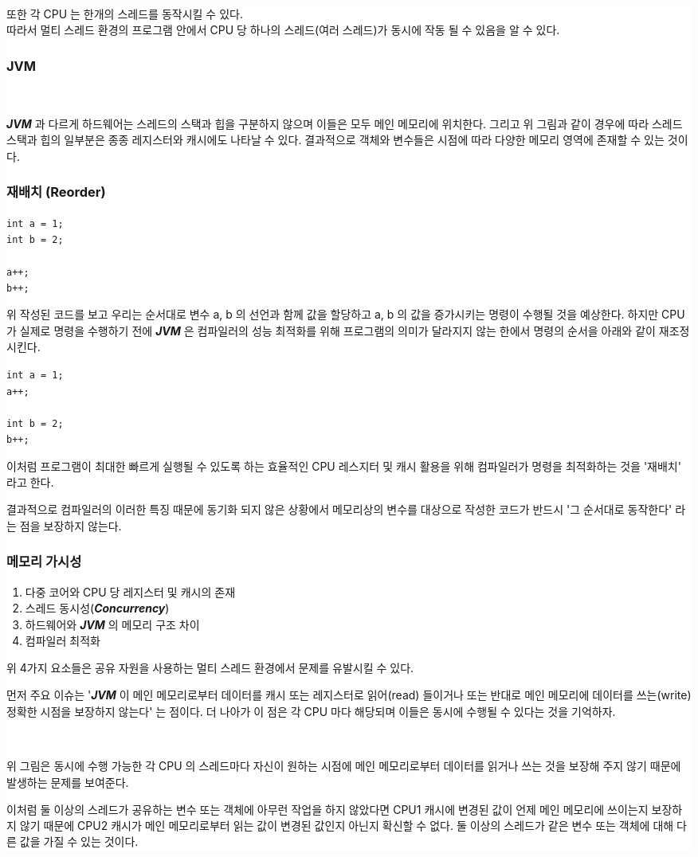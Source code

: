 또한 각 CPU 는 한개의 스레드를 동작시킬 수 있다.  
따라서 멀티 스레드 환경의 프로그램 안에서 CPU 당 하나의 스레드(여러 스레드)가 동시에 작동 될 수 있음을 알 수 있다.

### JVM

<img src="{{ 'assets/images/java/thread/java_thread_10.png' | relative_url }}" alt=""/>

***JVM*** 과 다르게 하드웨어는 스레드의 스택과 힙을 구분하지 않으며 이들은 모두 메인 메모리에 위치한다.
그리고 위 그림과 같이 경우에 따라 스레드 스택과 힙의 일부분은 종종 레지스터와 캐시에도 나타날 수 있다.
결과적으로 객체와 변수들은 시점에 따라 다양한 메모리 영역에 존재할 수 있는 것이다.

### 재배치 (Reorder)  

```
int a = 1;
int b = 2;

a++;
b++;
```

위 작성된 코드를 보고 우리는 순서대로 변수 a, b 의 선언과 함께 값을 할당하고 a, b 의 값을 증가시키는 명령이 수행될 것을 예상한다.
하지만 CPU 가 실제로 명령을 수행하기 전에 ***JVM*** 은 컴파일러의 성능 최적화를 위해 프로그램의 의미가 달라지지 않는 한에서 명령의 순서을 아래와 같이 재조정 시킨다. 

```
int a = 1;
a++;

int b = 2;
b++;
```

이처럼 프로그램이 최대한 빠르게 실행될 수 있도록 하는 효율적인 CPU 레스지터 및 캐시 활용을 위해 컴파일러가 명령을 최적화하는 것을 '재배치' 라고 한다.

결과적으로 컴파일러의 이러한 특징 때문에 동기화 되지 않은 상황에서 메모리상의 변수를 대상으로 작성한 코드가 반드시 '그 순서대로 동작한다' 라는 점을 보장하지 않는다.

### 메모리 가시성  

1. 다중 코어와 CPU 당 레지스터 및 캐시의 존재  
2. 스레드 동시성(***Concurrency***)  
3. 하드웨어와 ***JVM*** 의 메모리 구조 차이  
4. 컴파일러 최적화

위 4가지 요소들은 공유 자원을 사용하는 멀티 스레드 환경에서 문제를 유발시킬 수 있다.

먼저 주요 이슈는 '***JVM*** 이 메인 메모리로부터 데이터를 캐시 또는 레지스터로 읽어(read) 들이거나 또는 반대로 메인 메모리에 데이터를 쓰는(write) 정확한 시점을 보장하지 않는다' 는 점이다.
더 나아가 이 점은 각 CPU 마다 해당되며 이들은 동시에 수행될 수 있다는 것을 기억하자.

<img src="{{ 'assets/images/java/thread/java_thread_11.png' | relative_url }}" alt=""/>

위 그림은 동시에 수행 가능한 각 CPU 의 스레드마다 자신이 원하는 시점에 메인 메모리로부터 데이터를 읽거나 쓰는 것을 보장해 주지 않기 때문에 발생하는 문제를 보여준다.

이처럼 둘 이상의 스레드가 공유하는 변수 또는 객체에 아무런 작업을 하지 않았다면 CPU1 캐시에 변경된 값이 언제 메인 메모리에 쓰이는지 보장하지 않기 때문에 CPU2 캐시가 메인 메모리로부터 읽는 값이 변경된 값인지 아닌지 확신할 수 없다.
둘 이상의 스레드가 같은 변수 또는 객체에 대해 다른 값을 가질 수 있는 것이다.

